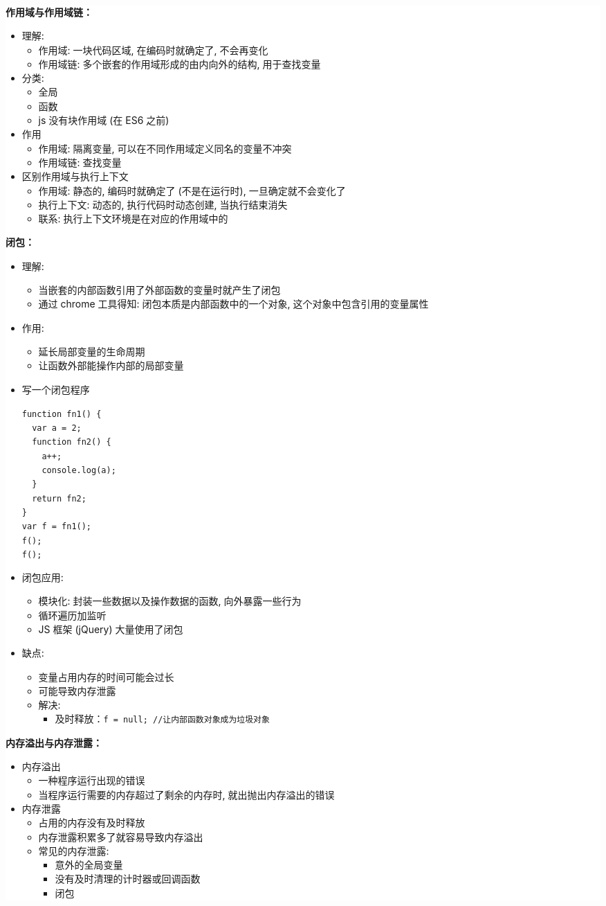 
**作用域与作用域链：**

*   理解:
    *   作用域: 一块代码区域, 在编码时就确定了, 不会再变化
    *   作用域链: 多个嵌套的作用域形成的由内向外的结构, 用于查找变量
*   分类:
    *   全局
    *   函数
    *   js 没有块作用域 (在 ES6 之前)
*   作用
    *   作用域: 隔离变量, 可以在不同作用域定义同名的变量不冲突
    *   作用域链: 查找变量
*   区别作用域与执行上下文
    *   作用域: 静态的, 编码时就确定了 (不是在运行时), 一旦确定就不会变化了
    *   执行上下文: 动态的, 执行代码时动态创建, 当执行结束消失
    *   联系: 执行上下文环境是在对应的作用域中的

**闭包：**

*   理解:
    *   当嵌套的内部函数引用了外部函数的变量时就产生了闭包
    *   通过 chrome 工具得知: 闭包本质是内部函数中的一个对象, 这个对象中包含引用的变量属性
*   作用:
    *   延长局部变量的生命周期
    *   让函数外部能操作内部的局部变量
*   写一个闭包程序
    
    ```
    function fn1() {
      var a = 2;
      function fn2() {
        a++;
        console.log(a);
      }
      return fn2;
    }
    var f = fn1();
    f();
    f();
    ```
    
*   闭包应用:
    *   模块化: 封装一些数据以及操作数据的函数, 向外暴露一些行为
    *   循环遍历加监听
    *   JS 框架 (jQuery) 大量使用了闭包
*   缺点:
    *   变量占用内存的时间可能会过长
    *   可能导致内存泄露
    *   解决:
        *   及时释放：`f = null; //让内部函数对象成为垃圾对象`

**内存溢出与内存泄露：**

*   内存溢出
    *   一种程序运行出现的错误
    *   当程序运行需要的内存超过了剩余的内存时, 就出抛出内存溢出的错误
*   内存泄露
    *   占用的内存没有及时释放
    *   内存泄露积累多了就容易导致内存溢出
    *   常见的内存泄露:
        *   意外的全局变量
        *   没有及时清理的计时器或回调函数
        *   闭包
